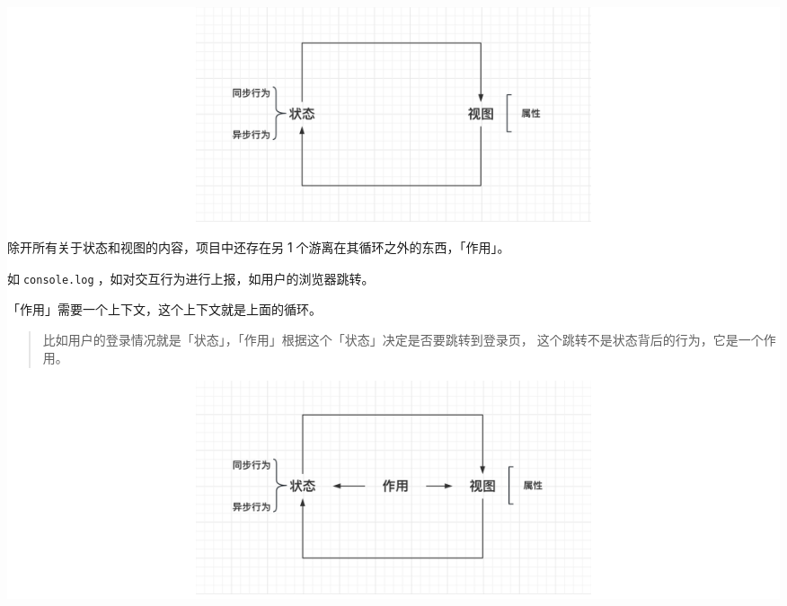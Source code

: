 <center><img src="./image/状态-视图.png" width='440px'></center>

除开所有关于状态和视图的内容，项目中还存在另 1 个游离在其循环之外的东西，「作用」。

如 `console.log` ，如对交互行为进行上报，如用户的浏览器跳转。

「作用」需要一个上下文，这个上下文就是上面的循环。

> 比如用户的登录情况就是「状态」，「作用」根据这个「状态」决定是否要跳转到登录页，
> 这个跳转不是状态背后的行为，它是一个作用。

<center><img src="./image/作用.png" width='440px'></center>
